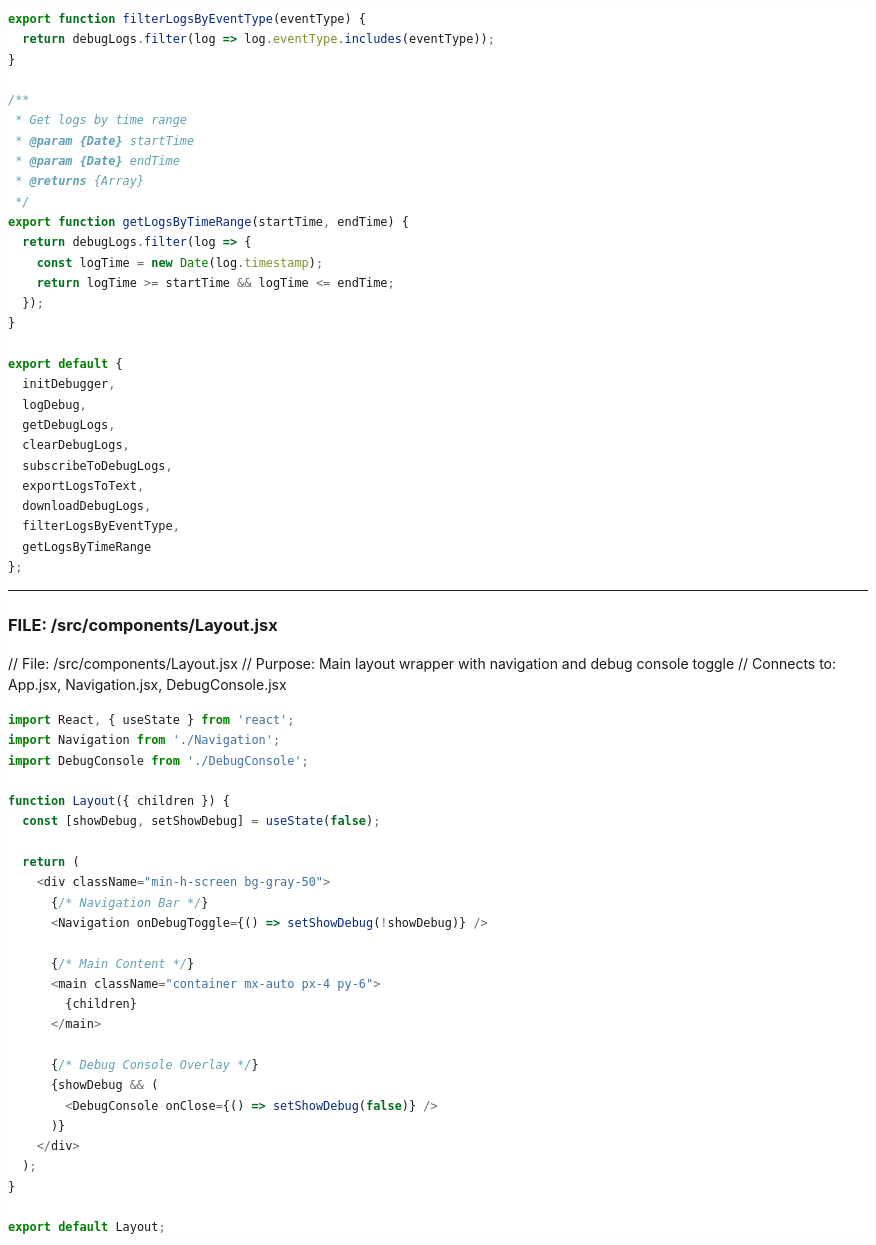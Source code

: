 ```javascript
export function filterLogsByEventType(eventType) {
  return debugLogs.filter(log => log.eventType.includes(eventType));
}

/**
 * Get logs by time range
 * @param {Date} startTime
 * @param {Date} endTime
 * @returns {Array}
 */
export function getLogsByTimeRange(startTime, endTime) {
  return debugLogs.filter(log => {
    const logTime = new Date(log.timestamp);
    return logTime >= startTime && logTime <= endTime;
  });
}

export default {
  initDebugger,
  logDebug,
  getDebugLogs,
  clearDebugLogs,
  subscribeToDebugLogs,
  exportLogsToText,
  downloadDebugLogs,
  filterLogsByEventType,
  getLogsByTimeRange
};
```

---

### FILE: /src/components/Layout.jsx
// File: /src/components/Layout.jsx
// Purpose: Main layout wrapper with navigation and debug console toggle
// Connects to: App.jsx, Navigation.jsx, DebugConsole.jsx

```javascript
import React, { useState } from 'react';
import Navigation from './Navigation';
import DebugConsole from './DebugConsole';

function Layout({ children }) {
  const [showDebug, setShowDebug] = useState(false);

  return (
    <div className="min-h-screen bg-gray-50">
      {/* Navigation Bar */}
      <Navigation onDebugToggle={() => setShowDebug(!showDebug)} />
      
      {/* Main Content */}
      <main className="container mx-auto px-4 py-6">
        {children}
      </main>
      
      {/* Debug Console Overlay */}
      {showDebug && (
        <DebugConsole onClose={() => setShowDebug(false)} />
      )}
    </div>
  );
}

export default Layout;
```
